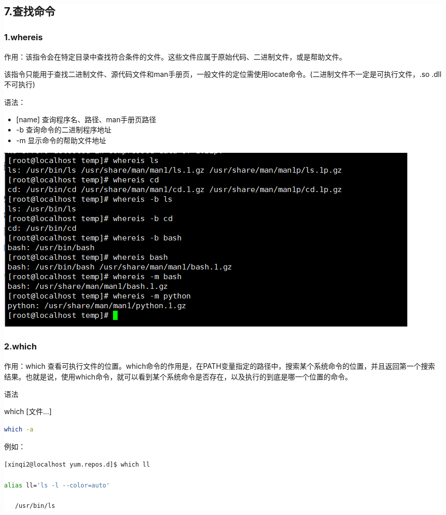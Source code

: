



## 7.查找命令

### 1.whereis

作用：该指令会在特定目录中查找符合条件的文件。这些文件应属于原始代码、二进制文件，或是帮助文件。

​	该指令只能用于查找二进制文件、源代码文件和man手册页，一般文件的定位需使用locate命令。(二进制文件不一定是可执行文件，.so .dll不可执行)

语法：

- [name]  查询程序名、路径、man手册页路径
- -b 查询命令的二进制程序地址
- -m 显示命令的帮助文件地址

![image-20230626224604936](../main/Doc_images/image-20230626224604936.png)



### 2.which

作用：which 查看可执行文件的位置。which命令的作用是，在PATH变量指定的路径中，搜索某个系统命令的位置，并且返回第一个搜索结果。也就是说，使用which命令，就可以看到某个系统命令是否存在，以及执行的到底是哪一个位置的命令。

语法

which [文件...]

```bash
which -a
```

例如：

```bash
[xinqi2@localhost yum.repos.d]$ which ll

alias ll='ls -l --color=auto'

​	/usr/bin/ls
```
